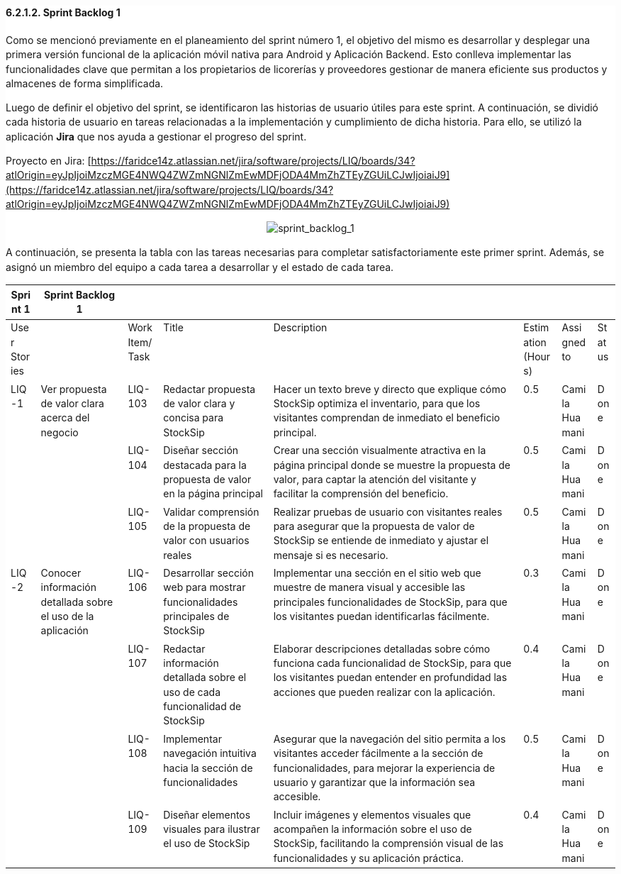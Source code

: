 #### 6.2.1.2. Sprint Backlog 1 ####


Como se mencionó previamente en el planeamiento del sprint número 1, el objetivo del mismo es desarrollar y desplegar una primera versión funcional de la aplicación móvil nativa para Android y Aplicación Backend. Esto conlleva implementar las funcionalidades clave que permitan a los propietarios de licorerías y proveedores gestionar de manera eficiente sus productos y almacenes de forma simplificada.

Luego de definir el objetivo del sprint, se identificaron las historias de usuario útiles para este sprint. A continuación, se dividió cada historia de usuario en tareas relacionadas a la implementación y cumplimiento de dicha historia. Para ello, se utilizó la aplicación **Jira** que nos ayuda a gestionar el progreso del sprint.

Proyecto en Jira: [https://faridce14z.atlassian.net/jira/software/projects/LIQ/boards/34?atlOrigin=eyJpIjoiMzczMGE4NWQ4ZWZmNGNlZmEwMDFjODA4MmZhZTEyZGUiLCJwIjoiaiJ9](https://faridce14z.atlassian.net/jira/software/projects/LIQ/boards/34?atlOrigin=eyJpIjoiMzczMGE4NWQ4ZWZmNGNlZmEwMDFjODA4MmZhZTEyZGUiLCJwIjoiaiJ9)

<p align="center">
  <img src="https://i.imgur.com/hLLFK7z.png" 
  alt="sprint_backlog_1"/>
</p>

A continuación, se presenta la tabla con las tareas necesarias para completar satisfactoriamente este primer sprint. Además, se asignó un miembro del equipo a cada tarea a desarrollar y el estado de cada tarea.

| Sprint 1     | Sprint Backlog 1                                            |                |                                                                               |                                                                                                                                                                                                         |                    |                |        |
|--------------|-------------------------------------------------------------|----------------|-------------------------------------------------------------------------------|---------------------------------------------------------------------------------------------------------------------------------------------------------------------------------------------------------|--------------------|----------------|--------|
| User Stories |                                                             | Work Item/Task | Title                                                                         | Description                                                                                                                                                                                             | Estimation (Hours) | Assigned to    | Status |
| LIQ-1        | Ver propuesta de valor clara acerca del negocio             | LIQ-103        | Redactar propuesta de valor clara y concisa para StockSip                     | Hacer un texto breve y directo que explique cómo StockSip optimiza el inventario, para que los visitantes comprendan de inmediato el beneficio principal.                                               | 0.5                | Camila Huamani | Done   |
|              |                                                             | LIQ-104        | Diseñar sección destacada para la propuesta de valor en la página principal   | Crear una sección visualmente atractiva en la página principal donde se muestre la propuesta de valor, para captar la atención del visitante y facilitar la comprensión del beneficio.                  | 0.5                | Camila Huamani | Done   |
|              |                                                             | LIQ-105        | Validar comprensión de la propuesta de valor con usuarios reales              | Realizar pruebas de usuario con visitantes reales para asegurar que la propuesta de valor de StockSip se entiende de inmediato y ajustar el mensaje si es necesario.                                | 0.5                | Camila Huamani | Done   |
| LIQ-2        | Conocer información detallada sobre el uso de la aplicación | LIQ-106        | Desarrollar sección web para mostrar funcionalidades principales de StockSip  | Implementar una sección en el sitio web que muestre de manera visual y accesible las principales funcionalidades de StockSip, para que los visitantes puedan identificarlas fácilmente.               | 0.3                | Camila Huamani | Done   |
|              |                                                             | LIQ-107        | Redactar información detallada sobre el uso de cada funcionalidad de StockSip | Elaborar descripciones detalladas sobre cómo funciona cada funcionalidad de StockSip, para que los visitantes puedan entender en profundidad las acciones que pueden realizar con la aplicación.        | 0.4                | Camila Huamani | Done   |
|              |                                                             | LIQ-108        | Implementar navegación intuitiva hacia la sección de funcionalidades          | Asegurar que la navegación del sitio permita a los visitantes acceder fácilmente a la sección de funcionalidades, para mejorar la experiencia de usuario y garantizar que la información sea accesible. | 0.5                | Camila Huamani | Done   |
|              |                                                             | LIQ-109        | Diseñar elementos visuales para ilustrar el uso de StockSip                   | Incluir imágenes y elementos visuales que acompañen la información sobre el uso de StockSip, facilitando la comprensión visual de las funcionalidades y su aplicación práctica.                        | 0.4                | Camila Huamani | Done   |